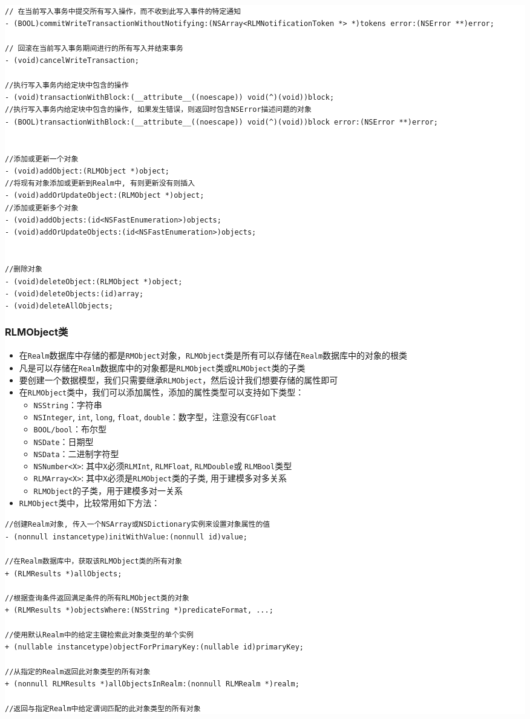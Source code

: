 ```objc
// 在当前写入事务中提交所有写入操作，而不收到此写入事件的特定通知
- (BOOL)commitWriteTransactionWithoutNotifying:(NSArray<RLMNotificationToken *> *)tokens error:(NSError **)error;

// 回滚在当前写入事务期间进行的所有写入并结束事务
- (void)cancelWriteTransaction;

//执行写入事务内给定块中包含的操作
- (void)transactionWithBlock:(__attribute__((noescape)) void(^)(void))block;
//执行写入事务内给定块中包含的操作, 如果发生错误，则返回时包含NSError描述问题的对象
- (BOOL)transactionWithBlock:(__attribute__((noescape)) void(^)(void))block error:(NSError **)error;


//添加或更新一个对象
- (void)addObject:(RLMObject *)object;
//将现有对象添加或更新到Realm中, 有则更新没有则插入
- (void)addOrUpdateObject:(RLMObject *)object;
//添加或更新多个对象
- (void)addObjects:(id<NSFastEnumeration>)objects;
- (void)addOrUpdateObjects:(id<NSFastEnumeration>)objects;


//删除对象
- (void)deleteObject:(RLMObject *)object;
- (void)deleteObjects:(id)array;
- (void)deleteAllObjects;
```


### RLMObject类

- 在`Realm`数据库中存储的都是`RMObject`对象，`RLMObject`类是所有可以存储在`Realm`数据库中的对象的根类
- 凡是可以存储在`Realm`数据库中的对象都是`RLMObject`类或`RLMObject`类的子类
- 要创建一个数据模型，我们只需要继承`RLMObject`，然后设计我们想要存储的属性即可
- 在`RLMObject`类中，我们可以添加属性，添加的属性类型可以支持如下类型：
  - `NSString`：字符串
  - `NSInteger`, `int`, `long`, `float`, `double`：数字型，注意没有`CGFloat`
  - `BOOL/bool`：布尔型
  - `NSDate`：日期型
  - `NSData`：二进制字符型
  - `NSNumber<X>`: 其中`X`必须`RLMInt`, `RLMFloat`, `RLMDouble`或 `RLMBool`类型
  - `RLMArray<X>`: 其中`X`必须是`RLMObject`类的子类, 用于建模多对多关系
  - `RLMObject`的子类，用于建模多对一关系
- `RLMObject`类中，比较常用如下方法：


```objc
//创建Realm对象, 传入一个NSArray或NSDictionary实例来设置对象属性的值
- (nonnull instancetype)initWithValue:(nonnull id)value;

//在Realm数据库中，获取该RLMObject类的所有对象
+ (RLMResults *)allObjects;

//根据查询条件返回满足条件的所有RLMObject类的对象
+ (RLMResults *)objectsWhere:(NSString *)predicateFormat, ...;

//使用默认Realm中的给定主键检索此对象类型的单个实例
+ (nullable instancetype)objectForPrimaryKey:(nullable id)primaryKey;

//从指定的Realm返回此对象类型的所有对象
+ (nonnull RLMResults *)allObjectsInRealm:(nonnull RLMRealm *)realm;

//返回与指定Realm中给定谓词匹配的此对象类型的所有对象
```